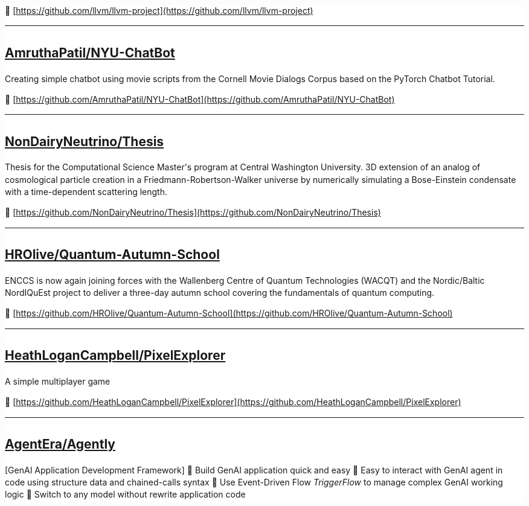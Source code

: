 🔗 [https://github.com/llvm/llvm-project](https://github.com/llvm/llvm-project)

---

## [AmruthaPatil/NYU-ChatBot](https://github.com/AmruthaPatil/NYU-ChatBot)

Creating simple chatbot using movie scripts from the Cornell Movie Dialogs Corpus based on the PyTorch Chatbot Tutorial.

🔗 [https://github.com/AmruthaPatil/NYU-ChatBot](https://github.com/AmruthaPatil/NYU-ChatBot)

---

## [NonDairyNeutrino/Thesis](https://github.com/NonDairyNeutrino/Thesis)

Thesis for the Computational Science Master's program at Central Washington University.  3D extension of an analog of cosmological particle creation in a Friedmann-Robertson-Walker universe by numerically simulating a Bose-Einstein condensate with a time-dependent scattering length.

🔗 [https://github.com/NonDairyNeutrino/Thesis](https://github.com/NonDairyNeutrino/Thesis)

---

## [HROlive/Quantum-Autumn-School](https://github.com/HROlive/Quantum-Autumn-School)

ENCCS is now again joining forces with the Wallenberg Centre of Quantum Technologies (WACQT) and the Nordic/Baltic NordIQuEst project to deliver a three-day autumn school covering the fundamentals of quantum computing.

🔗 [https://github.com/HROlive/Quantum-Autumn-School](https://github.com/HROlive/Quantum-Autumn-School)

---

## [HeathLoganCampbell/PixelExplorer](https://github.com/HeathLoganCampbell/PixelExplorer)

A simple multiplayer game

🔗 [https://github.com/HeathLoganCampbell/PixelExplorer](https://github.com/HeathLoganCampbell/PixelExplorer)

---

## [AgentEra/Agently](https://github.com/AgentEra/Agently)

[GenAI Application Development Framework]  🚀 Build GenAI application quick and easy 💬 Easy to interact with GenAI agent in code using structure data and chained-calls syntax 🧩 Use Event-Driven Flow *TriggerFlow* to manage complex GenAI working logic 🔀 Switch to any model without rewrite application code
